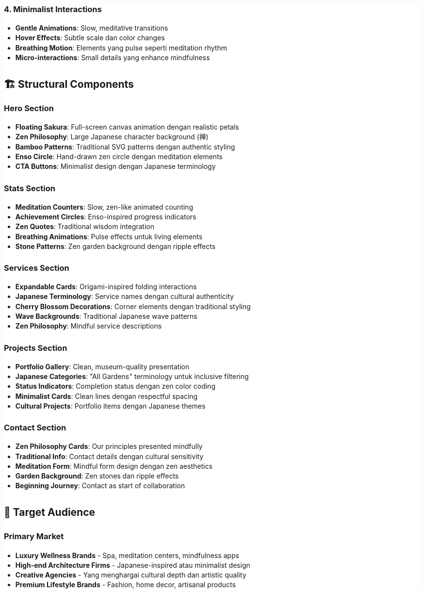 ### 4. Minimalist Interactions
- **Gentle Animations**: Slow, meditative transitions
- **Hover Effects**: Subtle scale dan color changes
- **Breathing Motion**: Elements yang pulse seperti meditation rhythm
- **Micro-interactions**: Small details yang enhance mindfulness

## 🏗️ Structural Components

### Hero Section
- **Floating Sakura**: Full-screen canvas animation dengan realistic petals
- **Zen Philosophy**: Large Japanese character background (禅)
- **Bamboo Patterns**: Traditional SVG patterns dengan authentic styling
- **Enso Circle**: Hand-drawn zen circle dengan meditation elements
- **CTA Buttons**: Minimalist design dengan Japanese terminology

### Stats Section
- **Meditation Counters**: Slow, zen-like animated counting
- **Achievement Circles**: Enso-inspired progress indicators
- **Zen Quotes**: Traditional wisdom integration
- **Breathing Animations**: Pulse effects untuk living elements
- **Stone Patterns**: Zen garden background dengan ripple effects

### Services Section
- **Expandable Cards**: Origami-inspired folding interactions
- **Japanese Terminology**: Service names dengan cultural authenticity
- **Cherry Blossom Decorations**: Corner elements dengan traditional styling
- **Wave Backgrounds**: Traditional Japanese wave patterns
- **Zen Philosophy**: Mindful service descriptions

### Projects Section
- **Portfolio Gallery**: Clean, museum-quality presentation
- **Japanese Categories**: "All Gardens" terminology untuk inclusive filtering
- **Status Indicators**: Completion status dengan zen color coding
- **Minimalist Cards**: Clean lines dengan respectful spacing
- **Cultural Projects**: Portfolio items dengan Japanese themes

### Contact Section
- **Zen Philosophy Cards**: Our principles presented mindfully
- **Traditional Info**: Contact details dengan cultural sensitivity
- **Meditation Form**: Mindful form design dengan zen aesthetics
- **Garden Background**: Zen stones dan ripple effects
- **Beginning Journey**: Contact as start of collaboration

## 🎯 Target Audience

### Primary Market
- **Luxury Wellness Brands** - Spa, meditation centers, mindfulness apps
- **High-end Architecture Firms** - Japanese-inspired atau minimalist design
- **Creative Agencies** - Yang menghargai cultural depth dan artistic quality
- **Premium Lifestyle Brands** - Fashion, home decor, artisanal products
